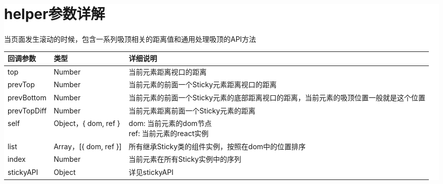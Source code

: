 
# helper参数详解

当页面发生滚动的时候，包含一系列吸顶相关的距离值和通用处理吸顶的API方法

|回调参数|类型|详细说明|
|:--|:--|:--|
|top| Number | 当前元素距离视口的距离 |
|prevTop|Number| 当前元素的前面一个Sticky元素距离视口的距离 |
|prevBottom|Number| 当前元素的前面一个Sticky元素的底部距离视口的距离，当前元素的吸顶位置一般就是这个位置 |
|prevTopDiff|Number| 当前元素距离前面一个Sticky元素的距离 |
|self|Object，{ dom, ref }| dom: 当前元素的dom节点<br> ref: 当前元素的react实例 |
|list|Array，[{ dom, ref }]| 所有继承Sticky类的组件实例，按照在dom中的位置排序 |
|index|Number| 当前元素在所有Sticky实例中的序列 |
|stickyAPI| Object | 详见stickyAPI |
